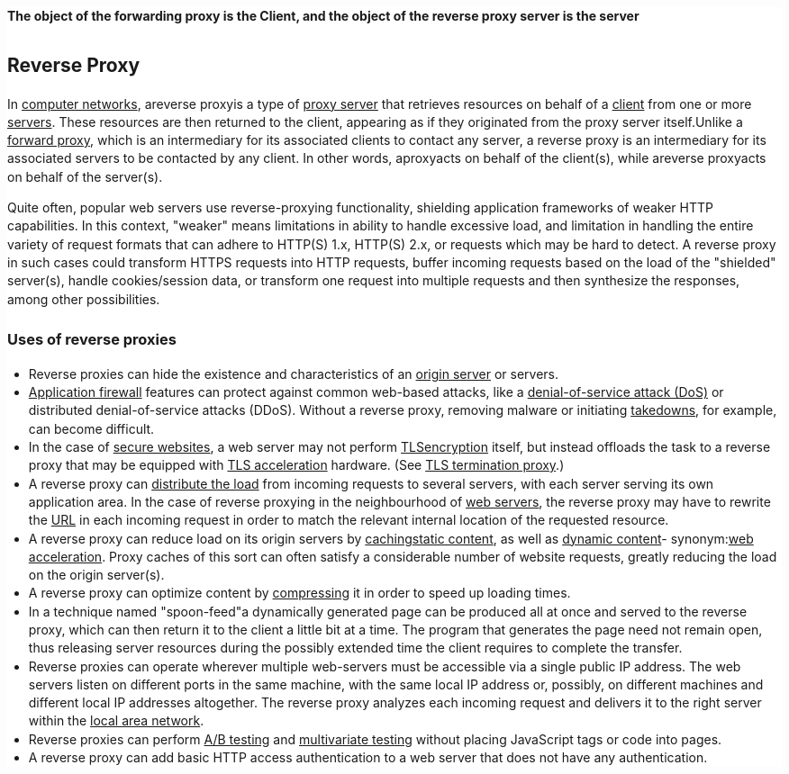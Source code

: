 **The object of the forwarding proxy is the Client, and the object of the reverse proxy server is the server**

## Reverse Proxy

In [computer networks](https://en.wikipedia.org/wiki/Computer_network), areverse proxyis a type of [proxy server](https://en.wikipedia.org/wiki/Proxy_server) that retrieves resources on behalf of a [client](https://en.wikipedia.org/wiki/Client_(computing)) from one or more [servers](https://en.wikipedia.org/wiki/Server_(computing)). These resources are then returned to the client, appearing as if they originated from the proxy server itself.Unlike a [forward proxy](https://en.wikipedia.org/wiki/Forward_proxy), which is an intermediary for its associated clients to contact any server, a reverse proxy is an intermediary for its associated servers to be contacted by any client. In other words, aproxyacts on behalf of the client(s), while areverse proxyacts on behalf of the server(s).

Quite often, popular web servers use reverse-proxying functionality, shielding application frameworks of weaker HTTP capabilities. In this context, "weaker" means limitations in ability to handle excessive load, and limitation in handling the entire variety of request formats that can adhere to HTTP(S) 1.x, HTTP(S) 2.x, or requests which may be hard to detect. A reverse proxy in such cases could transform HTTPS requests into HTTP requests, buffer incoming requests based on the load of the "shielded" server(s), handle cookies/session data, or transform one request into multiple requests and then synthesize the responses, among other possibilities.

### Uses of reverse proxies

- Reverse proxies can hide the existence and characteristics of an [origin server](https://en.wikipedia.org/wiki/Origin_server) or servers.
- [Application firewall](https://en.wikipedia.org/wiki/Application_firewall) features can protect against common web-based attacks, like a [denial-of-service attack (DoS)](https://en.wikipedia.org/wiki/Denial-of-service_attack) or distributed denial-of-service attacks (DDoS). Without a reverse proxy, removing malware or initiating [takedowns](https://en.wikipedia.org/wiki/Notice_and_take_down), for example, can become difficult.
- In the case of [secure websites](https://en.wikipedia.org/wiki/Secure_website), a web server may not perform [TLS](https://en.wikipedia.org/wiki/Transport_Layer_Security)[encryption](https://en.wikipedia.org/wiki/Encryption) itself, but instead offloads the task to a reverse proxy that may be equipped with [TLS acceleration](https://en.wikipedia.org/wiki/TLS_acceleration) hardware. (See [TLS termination proxy](https://en.wikipedia.org/wiki/TLS_termination_proxy).)
- A reverse proxy can [distribute the load](https://en.wikipedia.org/wiki/Load_balancing_(computing)) from incoming requests to several servers, with each server serving its own application area. In the case of reverse proxying in the neighbourhood of [web servers](https://en.wikipedia.org/wiki/Web_server), the reverse proxy may have to rewrite the [URL](https://en.wikipedia.org/wiki/URL) in each incoming request in order to match the relevant internal location of the requested resource.
- A reverse proxy can reduce load on its origin servers by [caching](https://en.wikipedia.org/wiki/Web_cache)[static content](https://en.wikipedia.org/wiki/Static_web_page), as well as [dynamic content](https://en.wikipedia.org/wiki/Dynamic_web_page)- synonym:[web acceleration](https://en.wikipedia.org/wiki/Web_accelerator). Proxy caches of this sort can often satisfy a considerable number of website requests, greatly reducing the load on the origin server(s).
- A reverse proxy can optimize content by [compressing](https://en.wikipedia.org/wiki/HTTP_compression) it in order to speed up loading times.
- In a technique named "spoon-feed"a dynamically generated page can be produced all at once and served to the reverse proxy, which can then return it to the client a little bit at a time. The program that generates the page need not remain open, thus releasing server resources during the possibly extended time the client requires to complete the transfer.
- Reverse proxies can operate wherever multiple web-servers must be accessible via a single public IP address. The web servers listen on different ports in the same machine, with the same local IP address or, possibly, on different machines and different local IP addresses altogether. The reverse proxy analyzes each incoming request and delivers it to the right server within the [local area network](https://en.wikipedia.org/wiki/Local_area_network).
- Reverse proxies can perform [A/B testing](https://en.wikipedia.org/wiki/A/B_testing) and [multivariate testing](https://en.wikipedia.org/wiki/Multivariate_testing_in_marketing) without placing JavaScript tags or code into pages.
- A reverse proxy can add basic HTTP access authentication to a web server that does not have any authentication.
